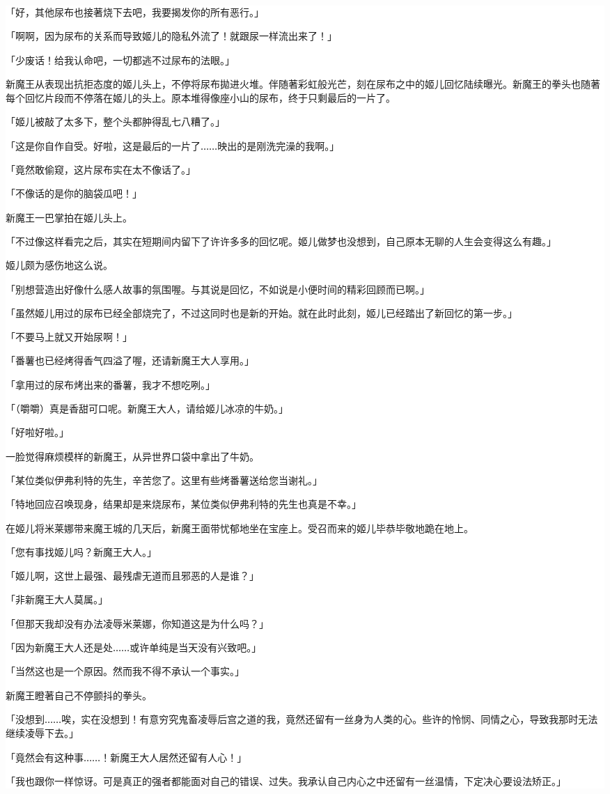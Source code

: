 「好，其他尿布也接著烧下去吧，我要揭发你的所有恶行。」

「啊啊，因为尿布的关系而导致姬儿的隐私外流了！就跟尿一样流出来了！」

「少废话！给我认命吧，一切都逃不过尿布的法眼。」

新魔王从表现出抗拒态度的姬儿头上，不停将尿布拋进火堆。伴随著彩虹般光芒，刻在尿布之中的姬儿回忆陆续曝光。新魔王的拳头也随著每个回忆片段而不停落在姬儿的头上。原本堆得像座小山的尿布，终于只剩最后的一片了。

「姬儿被敲了太多下，整个头都肿得乱七八糟了。」

「这是你自作自受。好啦，这是最后的一片了……映出的是刚洗完澡的我啊。」

「竟然敢偷窥，这片尿布实在太不像话了。」

「不像话的是你的脑袋瓜吧！」

新魔王一巴掌拍在姬儿头上。

「不过像这样看完之后，其实在短期间内留下了许许多多的回忆呢。姬儿做梦也没想到，自己原本无聊的人生会变得这么有趣。」

姬儿颇为感伤地这么说。

「别想营造出好像什么感人故事的氛围喔。与其说是回忆，不如说是小便时间的精彩回顾而已啊。」

「虽然姬儿用过的尿布已经全部烧完了，不过这同时也是新的开始。就在此时此刻，姬儿已经踏出了新回忆的第一步。」

「不要马上就又开始尿啊！」

「番薯也已经烤得香气四溢了喔，还请新魔王大人享用。」

「拿用过的尿布烤出来的番薯，我才不想吃咧。」

「（嚼嚼）真是香甜可口呢。新魔王大人，请给姬儿冰凉的牛奶。」

「好啦好啦。」

一脸觉得麻烦模样的新魔王，从异世界口袋中拿出了牛奶。

「某位类似伊弗利特的先生，辛苦您了。这里有些烤番薯送给您当谢礼。」

「特地回应召唤现身，结果却是来烧尿布，某位类似伊弗利特的先生也真是不幸。」

在姬儿将米莱娜带来魔王城的几天后，新魔王面带忧郁地坐在宝座上。受召而来的姬儿毕恭毕敬地跪在地上。

「您有事找姬儿吗？新魔王大人。」

「姬儿啊，这世上最强、最残虐无道而且邪恶的人是谁？」

「非新魔王大人莫属。」

「但那天我却没有办法凌辱米莱娜，你知道这是为什么吗？」

「因为新魔王大人还是处……或许单纯是当天没有兴致吧。」

「当然这也是一个原因。然而我不得不承认一个事实。」

新魔王瞪著自己不停颤抖的拳头。

「没想到……唉，实在没想到！有意穷究鬼畜凌辱后宫之道的我，竟然还留有一丝身为人类的心。些许的怜悯、同情之心，导致我那时无法继续凌辱下去。」

「竟然会有这种事……！新魔王大人居然还留有人心！」

「我也跟你一样惊讶。可是真正的强者都能面对自己的错误、过失。我承认自己内心之中还留有一丝温情，下定决心要设法矫正。」

